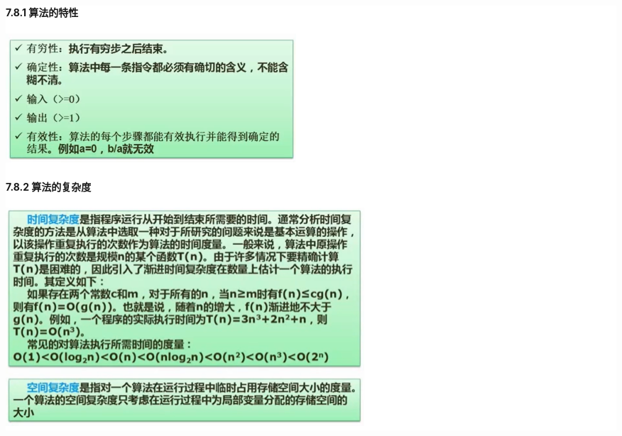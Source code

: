 #### 7.8.1 算法的特性

<img src="img/image-20220519172258526.png" alt="image-20220519172258526" style="zoom:50%;" />

#### 7.8.2 算法的复杂度

<img src="img/image-20220519172434768.png" alt="image-20220519172434768" style="zoom:50%;" />

